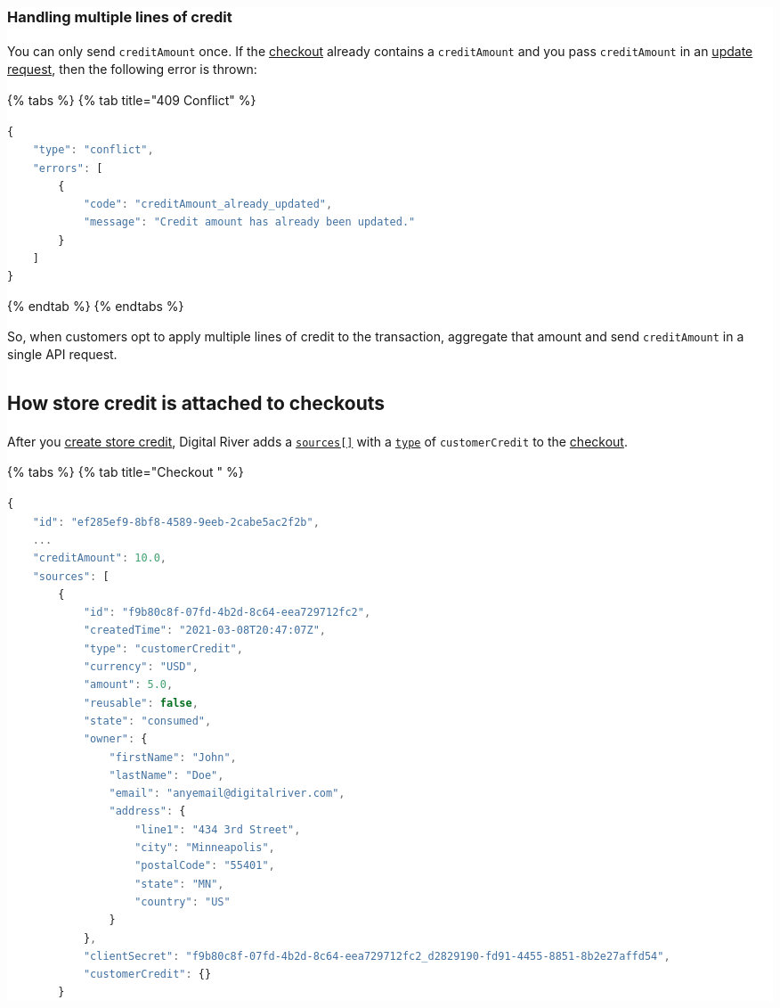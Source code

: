 ### Handling multiple lines of credit

You can only send `creditAmount` once. If the [checkout](https://www.digitalriver.com/docs/digital-river-api-reference/#tag/Checkouts) already contains a `creditAmount` and you pass `creditAmount` in an [update request](https://www.digitalriver.com/docs/digital-river-api-reference/#tag/Checkouts/operation/updateCheckouts), then the following error is thrown:

{% tabs %}
{% tab title="409 Conflict" %}
```javascript
{
    "type": "conflict",
    "errors": [
        {
            "code": "creditAmount_already_updated",
            "message": "Credit amount has already been updated."
        }
    ]
}
```
{% endtab %}
{% endtabs %}

So, when customers opt to apply multiple lines of credit to the transaction, aggregate that amount and send `creditAmount` in a single API request.

## How store credit is attached to checkouts

After you [create store credit](applying-store-credit-legacy.md#creating-store-credit), Digital River adds a [`sources[]`](../../../payments/payment-sources/) with a [`type`](../../../payments/payment-sources/#supported-payment-methods) of `customerCredit` to the [checkout](https://www.digitalriver.com/docs/digital-river-api-reference/#tag/Checkouts).&#x20;

{% tabs %}
{% tab title="Checkout " %}
```javascript
{
    "id": "ef285ef9-8bf8-4589-9eeb-2cabe5ac2f2b",
    ...
    "creditAmount": 10.0,
    "sources": [
        {
            "id": "f9b80c8f-07fd-4b2d-8c64-eea729712fc2",
            "createdTime": "2021-03-08T20:47:07Z",
            "type": "customerCredit",
            "currency": "USD",
            "amount": 5.0,
            "reusable": false,
            "state": "consumed",
            "owner": {
                "firstName": "John",
                "lastName": "Doe",
                "email": "anyemail@digitalriver.com",
                "address": {
                    "line1": "434 3rd Street",
                    "city": "Minneapolis",
                    "postalCode": "55401",
                    "state": "MN",
                    "country": "US"
                }
            },
            "clientSecret": "f9b80c8f-07fd-4b2d-8c64-eea729712fc2_d2829190-fd91-4455-8851-8b2e27affd54",
            "customerCredit": {}
        }
```